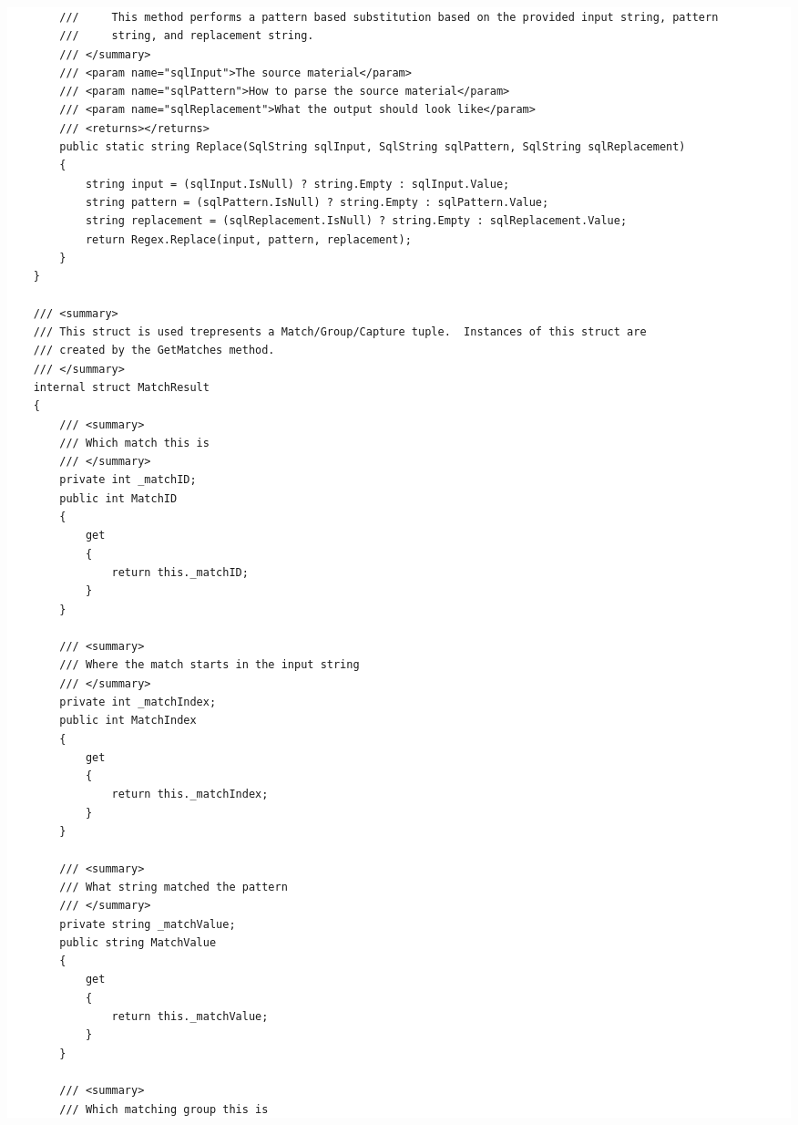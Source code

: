 ```  
        ///     This method performs a pattern based substitution based on the provided input string, pattern  
        ///     string, and replacement string.  
        /// </summary>  
        /// <param name="sqlInput">The source material</param>  
        /// <param name="sqlPattern">How to parse the source material</param>  
        /// <param name="sqlReplacement">What the output should look like</param>  
        /// <returns></returns>  
        public static string Replace(SqlString sqlInput, SqlString sqlPattern, SqlString sqlReplacement)  
        {  
            string input = (sqlInput.IsNull) ? string.Empty : sqlInput.Value;  
            string pattern = (sqlPattern.IsNull) ? string.Empty : sqlPattern.Value;  
            string replacement = (sqlReplacement.IsNull) ? string.Empty : sqlReplacement.Value;  
            return Regex.Replace(input, pattern, replacement);  
        }  
    }  
  
    /// <summary>  
    /// This struct is used trepresents a Match/Group/Capture tuple.  Instances of this struct are  
    /// created by the GetMatches method.  
    /// </summary>  
    internal struct MatchResult  
    {  
        /// <summary>  
        /// Which match this is  
        /// </summary>  
        private int _matchID;  
        public int MatchID  
        {  
            get  
            {  
                return this._matchID;  
            }  
        }  
  
        /// <summary>  
        /// Where the match starts in the input string  
        /// </summary>  
        private int _matchIndex;  
        public int MatchIndex  
        {  
            get  
            {  
                return this._matchIndex;  
            }  
        }  
  
        /// <summary>  
        /// What string matched the pattern  
        /// </summary>  
        private string _matchValue;  
        public string MatchValue  
        {  
            get  
            {  
                return this._matchValue;  
            }  
        }  
  
        /// <summary>  
        /// Which matching group this is  
```